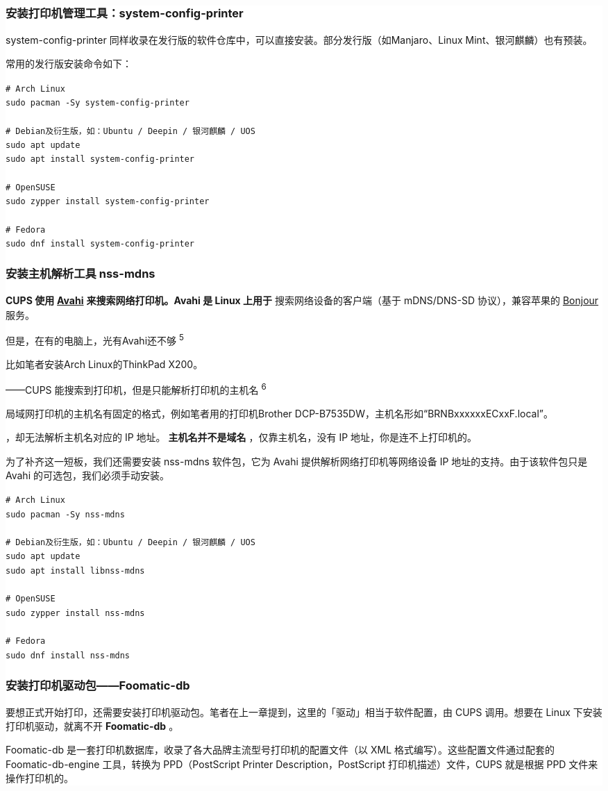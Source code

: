 ### 安装打印机管理工具：system-config-printer

system-config-printer 同样收录在发行版的软件仓库中，可以直接安装。部分发行版（如Manjaro、Linux Mint、银河麒麟）也有预装。

常用的发行版安装命令如下：

```shell
# Arch Linux
sudo pacman -Sy system-config-printer

# Debian及衍生版，如：Ubuntu / Deepin / 银河麒麟 / UOS
sudo apt update
sudo apt install system-config-printer

# OpenSUSE
sudo zypper install system-config-printer

# Fedora
sudo dnf install system-config-printer
```

### 安装主机解析工具 nss-mdns

**CUPS 使用** [**Avahi**](https://avahi.org/) **来搜索网络打印机。Avahi 是 Linux 上用于** 搜索网络设备的客户端（基于 mDNS/DNS-SD 协议），兼容苹果的 [Bonjour](https://developer.apple.com/bonjour/) 服务。

但是，在有的电脑上，光有Avahi还不够 <sup href="">5</sup>

比如笔者安装Arch Linux的ThinkPad X200。

——CUPS 能搜索到打印机，但是只能解析打印机的主机名 <sup href="">6<p>局域网打印机的主机名有固定的格式，例如笔者用的打印机Brother DCP-B7535DW，主机名形如“BRNBxxxxxxECxxF.local”。</p></sup>，却无法解析主机名对应的 IP 地址。 **主机名并不是域名** ，仅靠主机名，没有 IP 地址，你是连不上打印机的。

为了补齐这一短板，我们还需要安装 nss-mdns 软件包，它为 Avahi 提供解析网络打印机等网络设备 IP 地址的支持。由于该软件包只是 Avahi 的可选包，我们必须手动安装。

```shell
# Arch Linux
sudo pacman -Sy nss-mdns

# Debian及衍生版，如：Ubuntu / Deepin / 银河麒麟 / UOS
sudo apt update
sudo apt install libnss-mdns

# OpenSUSE
sudo zypper install nss-mdns

# Fedora
sudo dnf install nss-mdns
```

### 安装打印机驱动包——Foomatic-db

要想正式开始打印，还需要安装打印机驱动包。笔者在上一章提到，这里的「驱动」相当于软件配置，由 CUPS 调用。想要在 Linux 下安装打印机驱动，就离不开 **Foomatic-db** 。

Foomatic-db 是一套打印机数据库，收录了各大品牌主流型号打印机的配置文件（以 XML 格式编写）。这些配置文件通过配套的 Foomatic-db-engine 工具，转换为 PPD（PostScript Printer Description，PostScript 打印机描述）文件，CUPS 就是根据 PPD 文件来操作打印机的。
